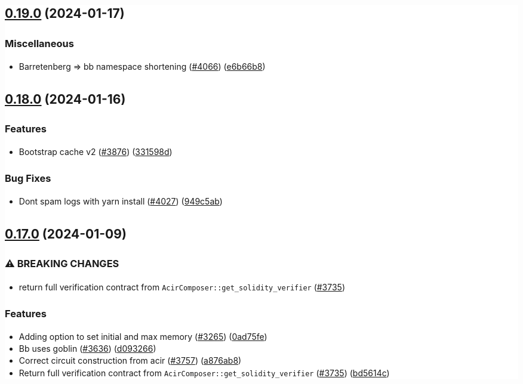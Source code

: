 ## [0.19.0](https://github.com/AztecProtocol/aztec-packages/compare/barretenberg.js-v0.18.0...barretenberg.js-v0.19.0) (2024-01-17)


### Miscellaneous

* Barretenberg =&gt; bb namespace shortening ([#4066](https://github.com/AztecProtocol/aztec-packages/issues/4066)) ([e6b66b8](https://github.com/AztecProtocol/aztec-packages/commit/e6b66b856db498e6fc465212f3645cf2c196c31a))

## [0.18.0](https://github.com/AztecProtocol/aztec-packages/compare/barretenberg.js-v0.17.0...barretenberg.js-v0.18.0) (2024-01-16)


### Features

* Bootstrap cache v2 ([#3876](https://github.com/AztecProtocol/aztec-packages/issues/3876)) ([331598d](https://github.com/AztecProtocol/aztec-packages/commit/331598d369ab9bb91dcc48d50bdd8df0684f0b79))


### Bug Fixes

* Dont spam logs with yarn install ([#4027](https://github.com/AztecProtocol/aztec-packages/issues/4027)) ([949c5ab](https://github.com/AztecProtocol/aztec-packages/commit/949c5abf1df399f691f17c19fab64f0e36476219))

## [0.17.0](https://github.com/AztecProtocol/aztec-packages/compare/barretenberg.js-v0.16.9...barretenberg.js-v0.17.0) (2024-01-09)


### ⚠ BREAKING CHANGES

* return full verification contract from `AcirComposer::get_solidity_verifier` ([#3735](https://github.com/AztecProtocol/aztec-packages/issues/3735))

### Features

* Adding option to set initial and max memory ([#3265](https://github.com/AztecProtocol/aztec-packages/issues/3265)) ([0ad75fe](https://github.com/AztecProtocol/aztec-packages/commit/0ad75fe745099119726976f964a92d1587f32fbf))
* Bb uses goblin ([#3636](https://github.com/AztecProtocol/aztec-packages/issues/3636)) ([d093266](https://github.com/AztecProtocol/aztec-packages/commit/d09326636140dbd68d3efb8bc4ec2b6948e2bfe1))
* Correct circuit construction from acir ([#3757](https://github.com/AztecProtocol/aztec-packages/issues/3757)) ([a876ab8](https://github.com/AztecProtocol/aztec-packages/commit/a876ab8a61108be06bd5d884d727058e7e54a383))
* Return full verification contract from `AcirComposer::get_solidity_verifier` ([#3735](https://github.com/AztecProtocol/aztec-packages/issues/3735)) ([bd5614c](https://github.com/AztecProtocol/aztec-packages/commit/bd5614c2ee04065e149d3df48f1ace9c0ce3858f))
